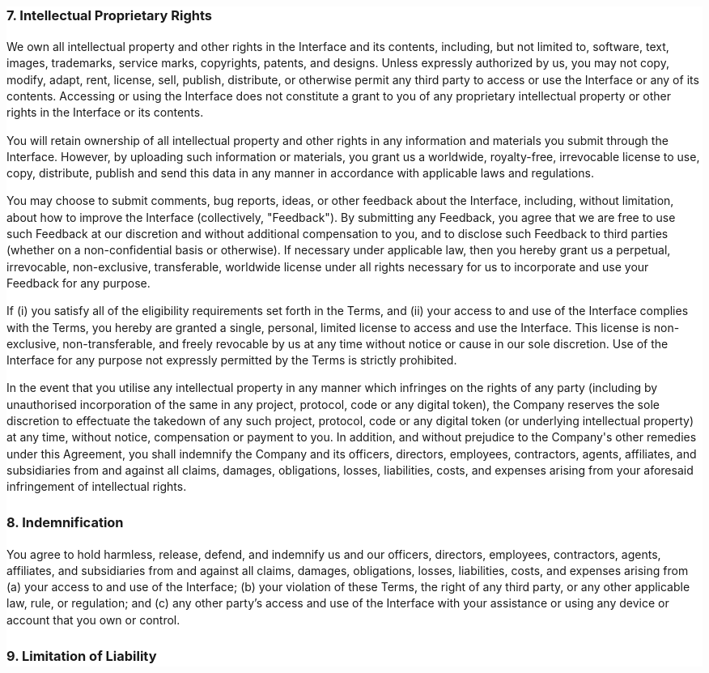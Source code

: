 ### 7. Intellectual Proprietary Rights​

We own all intellectual property and other rights in the Interface and its contents, including, but not limited to, software, text, images, trademarks, service marks, copyrights, patents, and designs. Unless expressly authorized by us, you may not copy, modify, adapt, rent, license, sell, publish, distribute, or otherwise permit any third party to access or use the Interface or any of its contents. Accessing or using the Interface does not constitute a grant to you of any proprietary intellectual property or other rights in the Interface or its contents.

You will retain ownership of all intellectual property and other rights in any information and materials you submit through the Interface. However, by uploading such information or materials, you grant us a worldwide, royalty-free, irrevocable license to use, copy, distribute, publish and send this data in any manner in accordance with applicable laws and regulations.

You may choose to submit comments, bug reports, ideas, or other feedback about the Interface, including, without limitation, about how to improve the Interface (collectively, "Feedback"). By submitting any Feedback, you agree that we are free to use such Feedback at our discretion and without additional compensation to you, and to disclose such Feedback to third parties (whether on a non-confidential basis or otherwise). If necessary under applicable law, then you hereby grant us a perpetual, irrevocable, non-exclusive, transferable, worldwide license under all rights necessary for us to incorporate and use your Feedback for any purpose.

If (i) you satisfy all of the eligibility requirements set forth in the Terms, and (ii) your access to and use of the Interface complies with the Terms, you hereby are granted a single, personal, limited license to access and use the Interface. This license is non-exclusive, non-transferable, and freely revocable by us at any time without notice or cause in our sole discretion. Use of the Interface for any purpose not expressly permitted by the Terms is strictly prohibited.

In the event that you utilise any intellectual property in any manner which infringes on the rights of any party (including by unauthorised incorporation of the same in any project, protocol, code or any digital token), the Company reserves the sole discretion to effectuate the takedown of any such project, protocol, code or any digital token (or underlying intellectual property) at any time, without notice, compensation or payment to you. In addition, and without prejudice to the Company's other remedies under this Agreement, you shall indemnify the Company and its officers, directors, employees, contractors, agents, affiliates, and subsidiaries from and against all claims, damages, obligations, losses, liabilities, costs, and expenses arising from your aforesaid infringement of intellectual rights.

### 8. Indemnification​

You agree to hold harmless, release, defend, and indemnify us and our officers, directors, employees, contractors, agents, affiliates, and subsidiaries from and against all claims, damages, obligations, losses, liabilities, costs, and expenses arising from (a) your access to and use of the Interface; (b) your violation of these Terms, the right of any third party, or any other applicable law, rule, or regulation; and (c) any other party’s access and use of the Interface with your assistance or using any device or account that you own or control.

### 9. Limitation of Liability​
